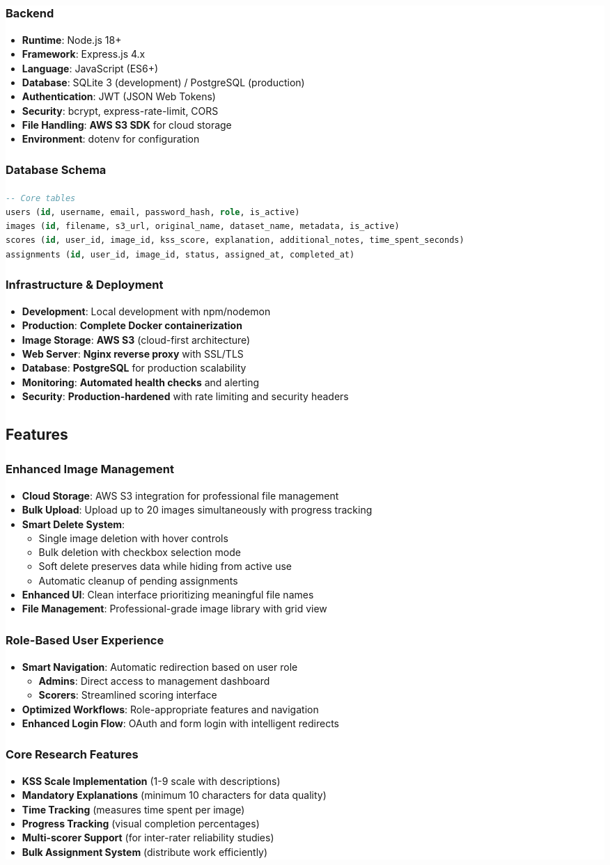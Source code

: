 ### **Backend**
- **Runtime**: Node.js 18+
- **Framework**: Express.js 4.x
- **Language**: JavaScript (ES6+)
- **Database**: SQLite 3 (development) / PostgreSQL (production)
- **Authentication**: JWT (JSON Web Tokens)
- **Security**: bcrypt, express-rate-limit, CORS
- **File Handling**: **AWS S3 SDK** for cloud storage
- **Environment**: dotenv for configuration

### **Database Schema**
```sql
-- Core tables
users (id, username, email, password_hash, role, is_active)
images (id, filename, s3_url, original_name, dataset_name, metadata, is_active)
scores (id, user_id, image_id, kss_score, explanation, additional_notes, time_spent_seconds)
assignments (id, user_id, image_id, status, assigned_at, completed_at)
```

### **Infrastructure & Deployment**
- **Development**: Local development with npm/nodemon
- **Production**: **Complete Docker containerization**
- **Image Storage**: **AWS S3** (cloud-first architecture)
- **Web Server**: **Nginx reverse proxy** with SSL/TLS
- **Database**: **PostgreSQL** for production scalability
- **Monitoring**: **Automated health checks** and alerting
- **Security**: **Production-hardened** with rate limiting and security headers

## Features

### **Enhanced Image Management**
- **Cloud Storage**: AWS S3 integration for professional file management
- **Bulk Upload**: Upload up to 20 images simultaneously with progress tracking
- **Smart Delete System**: 
  - Single image deletion with hover controls
  - Bulk deletion with checkbox selection mode
  - Soft delete preserves data while hiding from active use
  - Automatic cleanup of pending assignments
- **Enhanced UI**: Clean interface prioritizing meaningful file names
- **File Management**: Professional-grade image library with grid view

### **Role-Based User Experience**
- **Smart Navigation**: Automatic redirection based on user role
  - **Admins**: Direct access to management dashboard
  - **Scorers**: Streamlined scoring interface
- **Optimized Workflows**: Role-appropriate features and navigation
- **Enhanced Login Flow**: OAuth and form login with intelligent redirects

### **Core Research Features**
- **KSS Scale Implementation** (1-9 scale with descriptions)
- **Mandatory Explanations** (minimum 10 characters for data quality)
- **Time Tracking** (measures time spent per image)
- **Progress Tracking** (visual completion percentages)
- **Multi-scorer Support** (for inter-rater reliability studies)
- **Bulk Assignment System** (distribute work efficiently)
